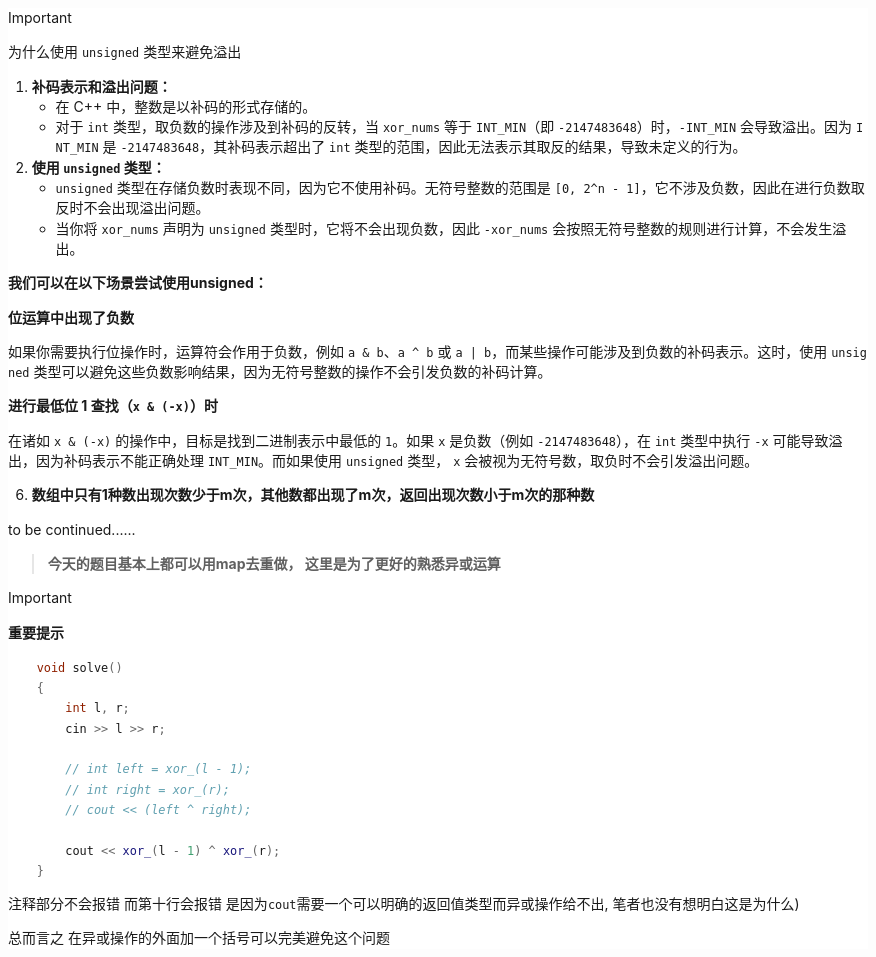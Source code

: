 



> [!IMPORTANT]
>
> 为什么使用 `unsigned` 类型来避免溢出
>
> 1. **补码表示和溢出问题：**
>    - 在 C++ 中，整数是以补码的形式存储的。
>    - 对于 `int` 类型，取负数的操作涉及到补码的反转，当 `xor_nums` 等于 `INT_MIN`（即 `-2147483648`）时，`-INT_MIN` 会导致溢出。因为 `INT_MIN` 是 `-2147483648`，其补码表示超出了 `int` 类型的范围，因此无法表示其取反的结果，导致未定义的行为。
> 2. **使用 `unsigned` 类型：**
>    - `unsigned` 类型在存储负数时表现不同，因为它不使用补码。无符号整数的范围是 `[0, 2^n - 1]`，它不涉及负数，因此在进行负数取反时不会出现溢出问题。
>    - 当你将 `xor_nums` 声明为 `unsigned` 类型时，它将不会出现负数，因此 `-xor_nums` 会按照无符号整数的规则进行计算，不会发生溢出。

**我们可以在以下场景尝试使用unsigned：**

**位运算中出现了负数**

如果你需要执行位操作时，运算符会作用于负数，例如 `a & b`、`a ^ b` 或 `a | b`，而某些操作可能涉及到负数的补码表示。这时，使用 `unsigned` 类型可以避免这些负数影响结果，因为无符号整数的操作不会引发负数的补码计算。

**进行最低位 1 查找（`x & (-x)`）时**

在诸如 `x & (-x)` 的操作中，目标是找到二进制表示中最低的 `1`。如果 `x` 是负数（例如 `-2147483648`），在 `int` 类型中执行 `-x` 可能导致溢出，因为补码表示不能正确处理 `INT_MIN`。而如果使用 `unsigned` 类型， `x` 会被视为无符号数，取负时不会引发溢出问题。




6. **数组中只有1种数出现次数少于m次，其他数都出现了m次，返回出现次数小于m次的那种数**

to be continued......



> **今天的题目基本上都可以用map去重做， 这里是为了更好的熟悉异或运算**





> [!important]
>
> **重要提示**
>
> ```c++
>     void solve()
>     {
>         int l, r;
>         cin >> l >> r;
> 
>         // int left = xor_(l - 1);
>         // int right = xor_(r);
>         // cout << (left ^ right);
> 
>         cout << xor_(l - 1) ^ xor_(r);
>     }
> ```
>
> 注释部分不会报错 而第十行会报错 是因为`cout`需要一个可以明确的返回值类型而异或操作给不出, 笔者也没有想明白这是为什么)
>
> 总而言之 在异或操作的外面加一个括号可以完美避免这个问题
